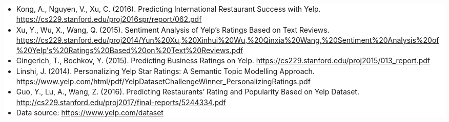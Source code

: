* Kong, A., Nguyen, V., Xu, C. (2016). Predicting International Restaurant Success with Yelp. https://cs229.stanford.edu/proj2016spr/report/062.pdf
* Xu, Y., Wu, X., Wang, Q. (2015). Sentiment Analysis of Yelp’s Ratings Based on Text Reviews. https://cs229.stanford.edu/proj2014/Yun%20Xu,%20Xinhui%20Wu,%20Qinxia%20Wang,%20Sentiment%20Analysis%20of%20Yelp's%20Ratings%20Based%20on%20Text%20Reviews.pdf
* Gingerich, T., Bochkov, Y. (2015). Predicting Business Ratings on Yelp. https://cs229.stanford.edu/proj2015/013_report.pdf
* Linshi, J. (2014). Personalizing Yelp Star Ratings: A Semantic Topic Modelling Approach. https://www.yelp.com/html/pdf/YelpDatasetChallengeWinner_PersonalizingRatings.pdf
* Guo, Y., Lu, A., Wang, Z. (2016). Predicting Restaurants’ Rating and Popularity Based on Yelp Dataset. http://cs229.stanford.edu/proj2017/final-reports/5244334.pdf
* Data source: https://www.yelp.com/dataset

